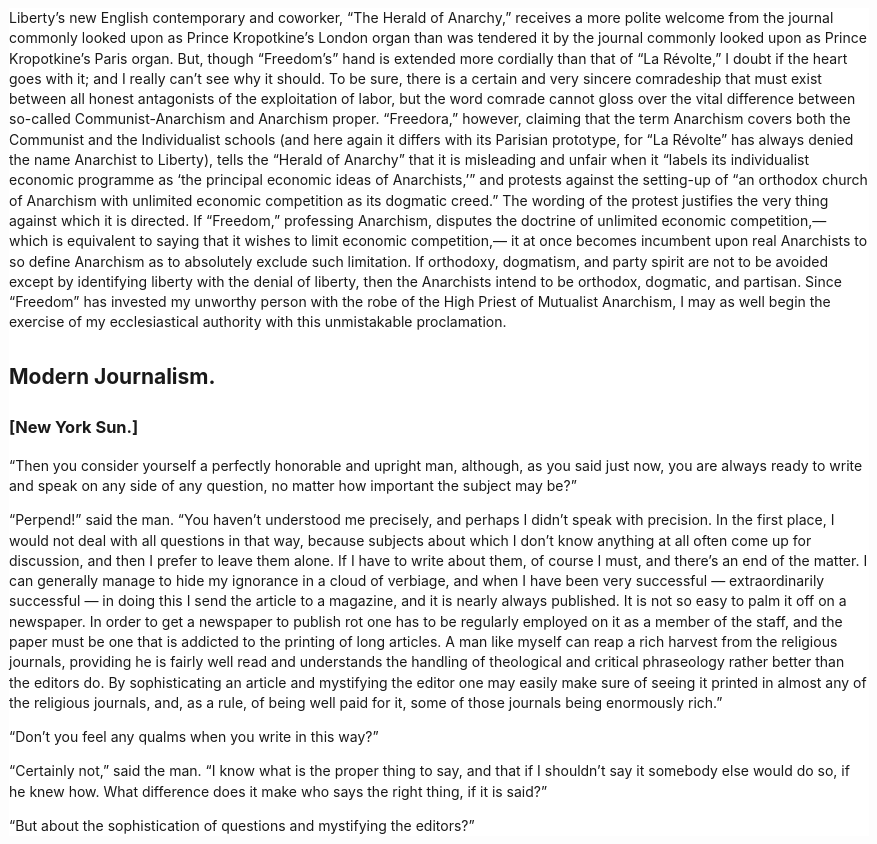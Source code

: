 Liberty’s new English contemporary and coworker, “The Herald of Anarchy,” receives a more polite welcome from the journal commonly looked upon as Prince Kropotkine’s London organ than was tendered it by the journal commonly looked upon as Prince Kropotkine’s Paris organ. But, though “Freedom’s” hand is extended more cordially than that of “La Révolte,” I doubt if the heart goes with it; and I really can’t see why it should. To be sure, there is a certain and very sincere comradeship that must exist between all honest antagonists of the exploitation of labor, but the word comrade cannot gloss over the vital difference between so-called Communist-Anarchism and Anarchism proper. “Freedora,” however, claiming that the term Anarchism covers both the Communist and the Individualist schools (and here again it differs with its Parisian prototype, for “La Révolte” has always denied the name Anarchist to Liberty), tells the “Herald of Anarchy” that it is misleading and unfair when it “labels its individualist economic programme as ‘the principal economic ideas of Anarchists,’” and protests against the setting-up of “an orthodox church of Anarchism with unlimited economic competition as its dogmatic creed.” The wording of the protest justifies the very thing against which it is directed. If “Freedom,” professing Anarchism, disputes the doctrine of unlimited economic competition,— which is equivalent to saying that it wishes to limit economic competition,— it at once becomes incumbent upon real Anarchists to so define Anarchism as to absolutely exclude such limitation. If orthodoxy, dogmatism, and party spirit are not to be avoided except by identifying liberty with the denial of liberty, then the Anarchists intend to be orthodox, dogmatic, and partisan. Since “Freedom” has invested my unworthy person with the robe of the High Priest of Mutualist Anarchism, I may as well begin the exercise of my ecclesiastical authority with this unmistakable proclamation.

## Modern Journalism.

### [New York Sun.]

“Then you consider yourself a perfectly honorable and upright man, although, as you said just now, you are always ready to write and speak on any side of any question, no matter how important the subject may be?”

“Perpend!” said the man. “You haven’t understood me precisely, and perhaps I didn’t speak with precision. In the first place, I would not deal with all questions in that way, because subjects about which I don’t know anything at all often come up for discussion, and then I prefer to leave them alone. If I have to write about them, of course I must, and there’s an end of the matter. I can generally manage to hide my ignorance in a cloud of verbiage, and when I have been very successful — extraordinarily successful — in doing this I send the article to a magazine, and it is nearly always published. It is not so easy to palm it off on a newspaper. In order to get a newspaper to publish rot one has to be regularly employed on it as a member of the staff, and the paper must be one that is addicted to the printing of long articles. A man like myself can reap a rich harvest from the religious journals, providing he is fairly well read and understands the handling of theological and critical phraseology rather better than the editors do. By sophisticating an article and mystifying the editor one may easily make sure of seeing it printed in almost any of the religious journals, and, as a rule, of being well paid for it, some of those journals being enormously rich.”

“Don’t you feel any qualms when you write in this way?”

“Certainly not,” said the man. “I know what is the proper thing to say, and that if I shouldn’t say it somebody else would do so, if he knew how. What difference does it make who says the right thing, if it is said?”

“But about the sophistication of questions and mystifying the editors?”
